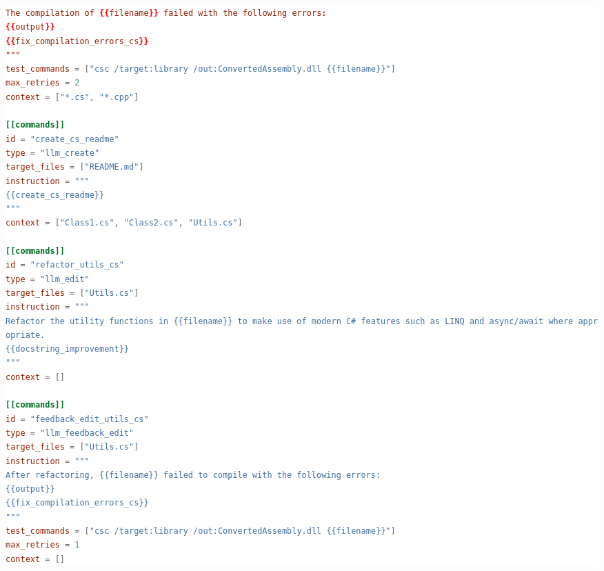 ```toml
The compilation of {{filename}} failed with the following errors:
{{output}}
{{fix_compilation_errors_cs}}
"""
test_commands = ["csc /target:library /out:ConvertedAssembly.dll {{filename}}"]
max_retries = 2
context = ["*.cs", "*.cpp"]

[[commands]]
id = "create_cs_readme"
type = "llm_create"
target_files = ["README.md"]
instruction = """
{{create_cs_readme}}
"""
context = ["Class1.cs", "Class2.cs", "Utils.cs"]

[[commands]]
id = "refactor_utils_cs"
type = "llm_edit"
target_files = ["Utils.cs"]
instruction = """
Refactor the utility functions in {{filename}} to make use of modern C# features such as LINQ and async/await where appropriate.
{{docstring_improvement}}
"""
context = []

[[commands]]
id = "feedback_edit_utils_cs"
type = "llm_feedback_edit"
target_files = ["Utils.cs"]
instruction = """
After refactoring, {{filename}} failed to compile with the following errors:
{{output}}
{{fix_compilation_errors_cs}}
"""
test_commands = ["csc /target:library /out:ConvertedAssembly.dll {{filename}}"]
max_retries = 1
context = []
```
